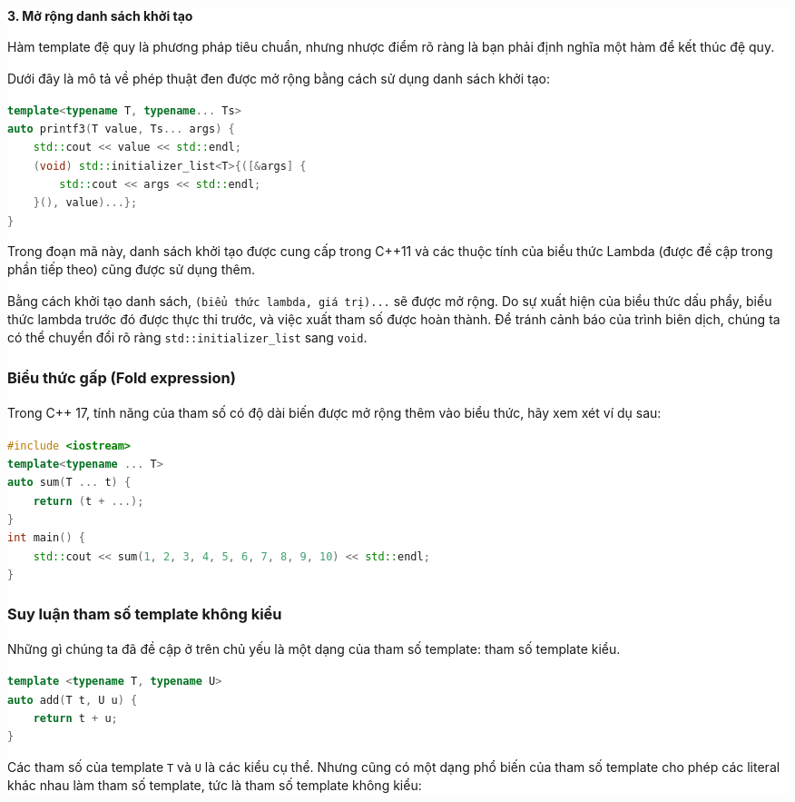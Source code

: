 **3. Mở rộng danh sách khởi tạo**

Hàm template đệ quy là phương pháp tiêu chuẩn, nhưng nhược điểm rõ ràng là bạn phải định nghĩa một hàm để kết thúc đệ quy.

Dưới đây là mô tả về phép thuật đen được mở rộng bằng cách sử dụng danh sách khởi tạo:

```cpp
template<typename T, typename... Ts>
auto printf3(T value, Ts... args) {
    std::cout << value << std::endl;
    (void) std::initializer_list<T>{([&args] {
        std::cout << args << std::endl;
    }(), value)...};
}
```

Trong đoạn mã này, danh sách khởi tạo được cung cấp trong C++11 và các thuộc tính của biểu thức Lambda (được đề cập trong phần tiếp theo) cũng được sử dụng thêm.

Bằng cách khởi tạo danh sách, `(biểu thức lambda, giá trị)...` sẽ được mở rộng. Do sự xuất hiện của biểu thức dấu phẩy, biểu thức lambda trước đó được thực thi trước, và việc xuất tham số được hoàn thành.
Để tránh cảnh báo của trình biên dịch, chúng ta có thể chuyển đổi rõ ràng `std::initializer_list` sang `void`.

### Biểu thức gấp (Fold expression)

Trong C++ 17, tính năng của tham số có độ dài biến được mở rộng thêm vào biểu thức, hãy xem xét ví dụ sau:

```cpp
#include <iostream>
template<typename ... T>
auto sum(T ... t) {
    return (t + ...);
}
int main() {
    std::cout << sum(1, 2, 3, 4, 5, 6, 7, 8, 9, 10) << std::endl;
}
```

### Suy luận tham số template không kiểu

Những gì chúng ta đã đề cập ở trên chủ yếu là một dạng của tham số template: tham số template kiểu.

```cpp
template <typename T, typename U>
auto add(T t, U u) {
    return t + u;
}
```
Các tham số của template `T` và `U` là các kiểu cụ thể.
Nhưng cũng có một dạng phổ biến của tham số template cho phép các literal khác nhau
làm tham số template, tức là tham số template không kiểu:
